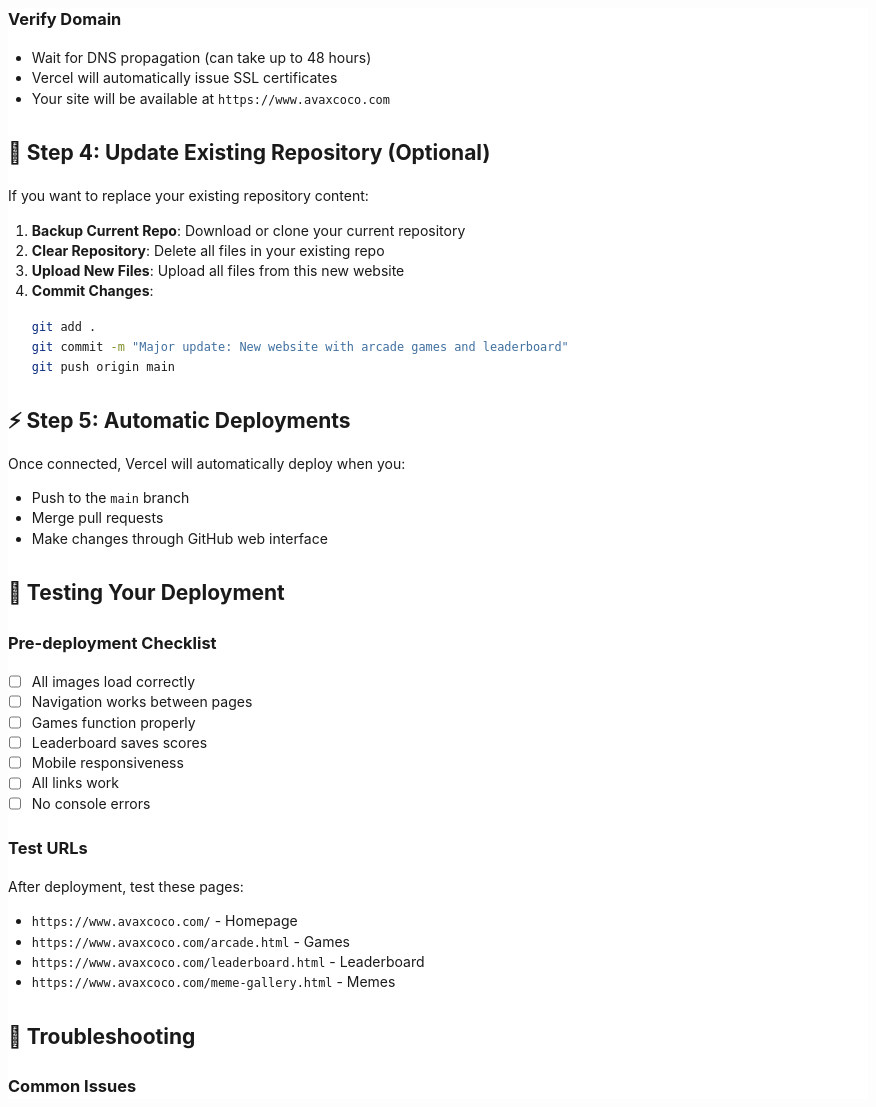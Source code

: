 ### Verify Domain

- Wait for DNS propagation (can take up to 48 hours)
- Vercel will automatically issue SSL certificates
- Your site will be available at `https://www.avaxcoco.com`

## 🔄 Step 4: Update Existing Repository (Optional)

If you want to replace your existing repository content:

1. **Backup Current Repo**: Download or clone your current repository
2. **Clear Repository**: Delete all files in your existing repo
3. **Upload New Files**: Upload all files from this new website
4. **Commit Changes**:
   ```bash
   git add .
   git commit -m "Major update: New website with arcade games and leaderboard"
   git push origin main
   ```

## ⚡ Step 5: Automatic Deployments

Once connected, Vercel will automatically deploy when you:
- Push to the `main` branch
- Merge pull requests
- Make changes through GitHub web interface

## 🧪 Testing Your Deployment

### Pre-deployment Checklist

- [ ] All images load correctly
- [ ] Navigation works between pages
- [ ] Games function properly
- [ ] Leaderboard saves scores
- [ ] Mobile responsiveness
- [ ] All links work
- [ ] No console errors

### Test URLs

After deployment, test these pages:
- `https://www.avaxcoco.com/` - Homepage
- `https://www.avaxcoco.com/arcade.html` - Games
- `https://www.avaxcoco.com/leaderboard.html` - Leaderboard
- `https://www.avaxcoco.com/meme-gallery.html` - Memes

## 🔧 Troubleshooting

### Common Issues
